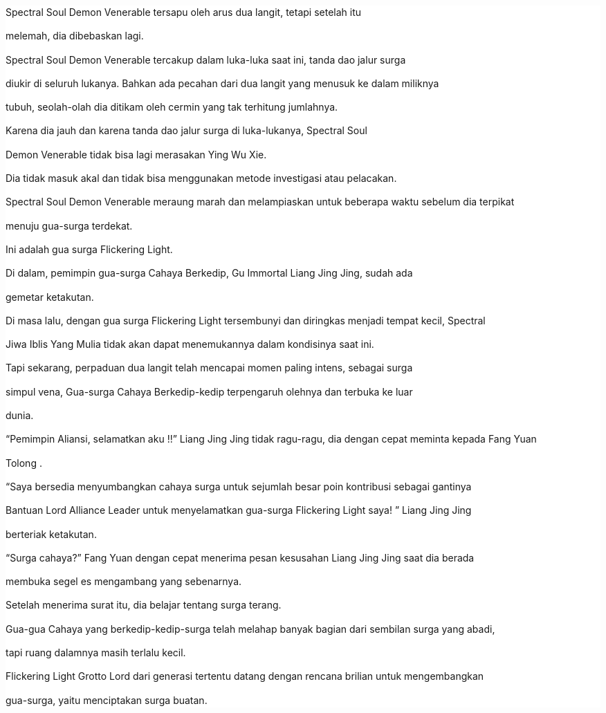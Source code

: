 Spectral Soul Demon Venerable tersapu oleh arus dua langit, tetapi setelah itu

melemah, dia dibebaskan lagi.

Spectral Soul Demon Venerable tercakup dalam luka-luka saat ini, tanda dao jalur surga

diukir di seluruh lukanya. Bahkan ada pecahan dari dua langit yang menusuk ke dalam miliknya

tubuh, seolah-olah dia ditikam oleh cermin yang tak terhitung jumlahnya.

Karena dia jauh dan karena tanda dao jalur surga di luka-lukanya, Spectral Soul

Demon Venerable tidak bisa lagi merasakan Ying Wu Xie.

Dia tidak masuk akal dan tidak bisa menggunakan metode investigasi atau pelacakan.

Spectral Soul Demon Venerable meraung marah dan melampiaskan untuk beberapa waktu sebelum dia terpikat

menuju gua-surga terdekat.

Ini adalah gua surga Flickering Light.

Di dalam, pemimpin gua-surga Cahaya Berkedip, Gu Immortal Liang Jing Jing, sudah ada

gemetar ketakutan.

Di masa lalu, dengan gua surga Flickering Light tersembunyi dan diringkas menjadi tempat kecil, Spectral

Jiwa Iblis Yang Mulia tidak akan dapat menemukannya dalam kondisinya saat ini.

Tapi sekarang, perpaduan dua langit telah mencapai momen paling intens, sebagai surga

simpul vena, Gua-surga Cahaya Berkedip-kedip terpengaruh olehnya dan terbuka ke luar

dunia.

“Pemimpin Aliansi, selamatkan aku !!” Liang Jing Jing tidak ragu-ragu, dia dengan cepat meminta kepada Fang Yuan

Tolong .

“Saya bersedia menyumbangkan cahaya surga untuk sejumlah besar poin kontribusi sebagai gantinya

Bantuan Lord Alliance Leader untuk menyelamatkan gua-surga Flickering Light saya! ” Liang Jing Jing

berteriak ketakutan.

“Surga cahaya?” Fang Yuan dengan cepat menerima pesan kesusahan Liang Jing Jing saat dia berada

membuka segel es mengambang yang sebenarnya.

Setelah menerima surat itu, dia belajar tentang surga terang.

Gua-gua Cahaya yang berkedip-kedip-surga telah melahap banyak bagian dari sembilan surga yang abadi,

tapi ruang dalamnya masih terlalu kecil.

Flickering Light Grotto Lord dari generasi tertentu datang dengan rencana brilian untuk mengembangkan

gua-surga, yaitu menciptakan surga buatan.
